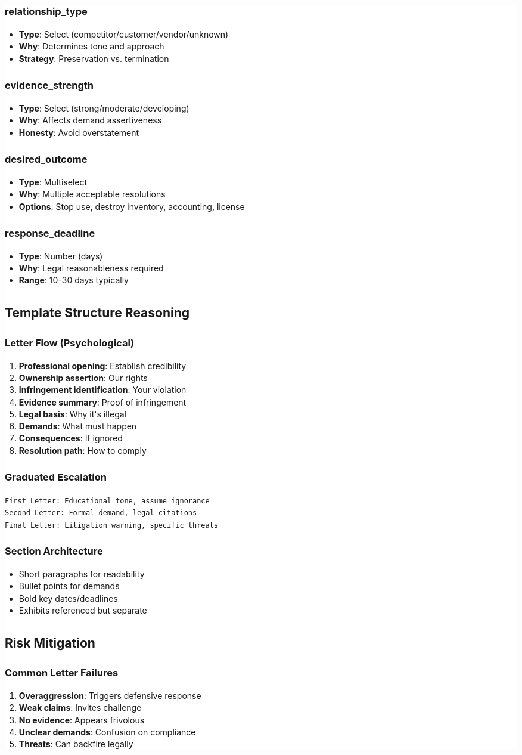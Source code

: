 ### relationship_type
- **Type**: Select (competitor/customer/vendor/unknown)
- **Why**: Determines tone and approach
- **Strategy**: Preservation vs. termination

### evidence_strength
- **Type**: Select (strong/moderate/developing)
- **Why**: Affects demand assertiveness
- **Honesty**: Avoid overstatement

### desired_outcome
- **Type**: Multiselect
- **Why**: Multiple acceptable resolutions
- **Options**: Stop use, destroy inventory, accounting, license

### response_deadline
- **Type**: Number (days)
- **Why**: Legal reasonableness required
- **Range**: 10-30 days typically

## Template Structure Reasoning

### Letter Flow (Psychological)
1. **Professional opening**: Establish credibility
2. **Ownership assertion**: Our rights
3. **Infringement identification**: Your violation  
4. **Evidence summary**: Proof of infringement
5. **Legal basis**: Why it's illegal
6. **Demands**: What must happen
7. **Consequences**: If ignored
8. **Resolution path**: How to comply

### Graduated Escalation
```
First Letter: Educational tone, assume ignorance
Second Letter: Formal demand, legal citations
Final Letter: Litigation warning, specific threats
```

### Section Architecture
- Short paragraphs for readability
- Bullet points for demands
- Bold key dates/deadlines
- Exhibits referenced but separate

## Risk Mitigation

### Common Letter Failures
1. **Overaggression**: Triggers defensive response
2. **Weak claims**: Invites challenge
3. **No evidence**: Appears frivolous
4. **Unclear demands**: Confusion on compliance
5. **Threats**: Can backfire legally
